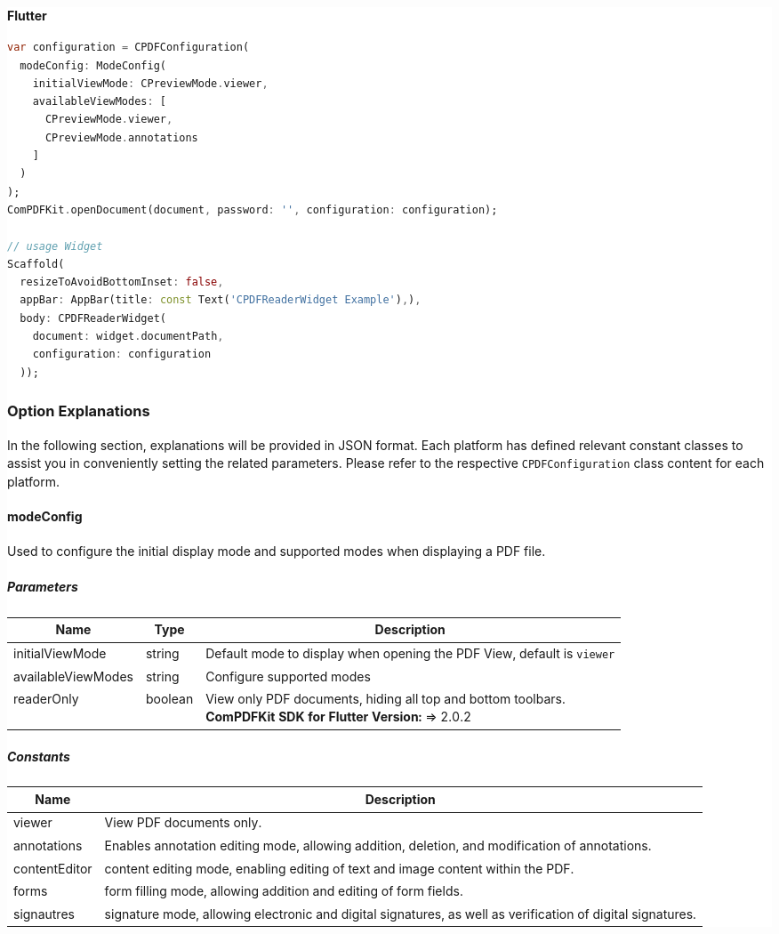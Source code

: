 **Flutter**

```dart
var configuration = CPDFConfiguration(
  modeConfig: ModeConfig(
    initialViewMode: CPreviewMode.viewer,
    availableViewModes: [
      CPreviewMode.viewer,
      CPreviewMode.annotations
    ]
  )
);
ComPDFKit.openDocument(document, password: '', configuration: configuration);

// usage Widget
Scaffold(
  resizeToAvoidBottomInset: false,
  appBar: AppBar(title: const Text('CPDFReaderWidget Example'),),
  body: CPDFReaderWidget(
    document: widget.documentPath,
    configuration: configuration
  ));
```

### Option Explanations

In the following section, explanations will be provided in JSON format. Each platform has defined relevant constant classes to assist you in conveniently setting the related parameters. Please refer to the respective `CPDFConfiguration` class content for each platform.

#### modeConfig

Used to configure the initial display mode and supported modes when displaying a PDF file.

##### **Parameters**

| Name               | Type    | Description                                                  |
| ------------------ | ------- | ------------------------------------------------------------ |
| initialViewMode    | string  | Default mode to display when opening the PDF View, default is `viewer` |
| availableViewModes | string  | Configure supported modes                                    |
| readerOnly         | boolean | View only PDF documents, hiding all top and bottom toolbars.<br />**ComPDFKit SDK for Flutter Version:** => 2.0.2 |

##### **Constants**

| Name          | Description                                                  |
| ------------- | ------------------------------------------------------------ |
| viewer        | View PDF documents only.                                     |
| annotations   | Enables annotation editing mode, allowing addition, deletion, and modification of annotations. |
| contentEditor | content editing mode, enabling editing of text and image content within the PDF. |
| forms         | form filling mode, allowing addition and editing of form fields. |
| signautres    | signature mode, allowing electronic and digital signatures, as well as verification of digital signatures. |
